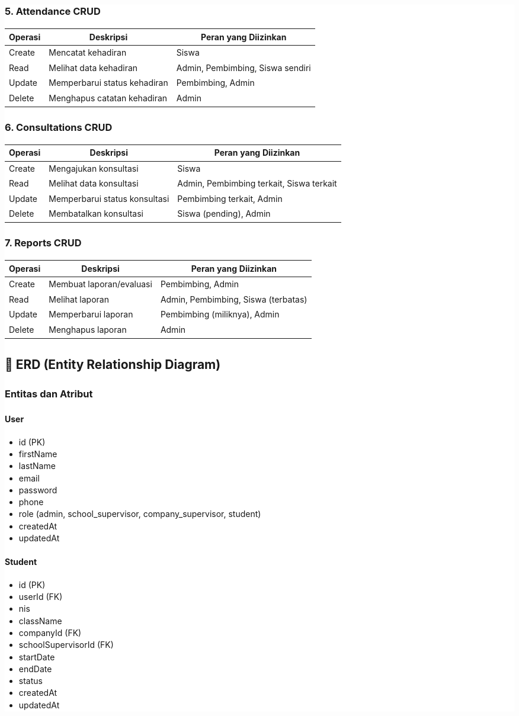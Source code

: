 ### 5. Attendance CRUD

| Operasi | Deskripsi | Peran yang Diizinkan |
|---------|-----------|----------------------|
| Create | Mencatat kehadiran | Siswa |
| Read | Melihat data kehadiran | Admin, Pembimbing, Siswa sendiri |
| Update | Memperbarui status kehadiran | Pembimbing, Admin |
| Delete | Menghapus catatan kehadiran | Admin |

### 6. Consultations CRUD

| Operasi | Deskripsi | Peran yang Diizinkan |
|---------|-----------|----------------------|
| Create | Mengajukan konsultasi | Siswa |
| Read | Melihat data konsultasi | Admin, Pembimbing terkait, Siswa terkait |
| Update | Memperbarui status konsultasi | Pembimbing terkait, Admin |
| Delete | Membatalkan konsultasi | Siswa (pending), Admin |

### 7. Reports CRUD

| Operasi | Deskripsi | Peran yang Diizinkan |
|---------|-----------|----------------------|
| Create | Membuat laporan/evaluasi | Pembimbing, Admin |
| Read | Melihat laporan | Admin, Pembimbing, Siswa (terbatas) |
| Update | Memperbarui laporan | Pembimbing (miliknya), Admin |
| Delete | Menghapus laporan | Admin |

## 🔄 ERD (Entity Relationship Diagram)

### Entitas dan Atribut

#### User
- id (PK)
- firstName
- lastName
- email
- password
- phone
- role (admin, school_supervisor, company_supervisor, student)
- createdAt
- updatedAt

#### Student
- id (PK)
- userId (FK)
- nis
- className
- companyId (FK)
- schoolSupervisorId (FK)
- startDate
- endDate
- status
- createdAt
- updatedAt
